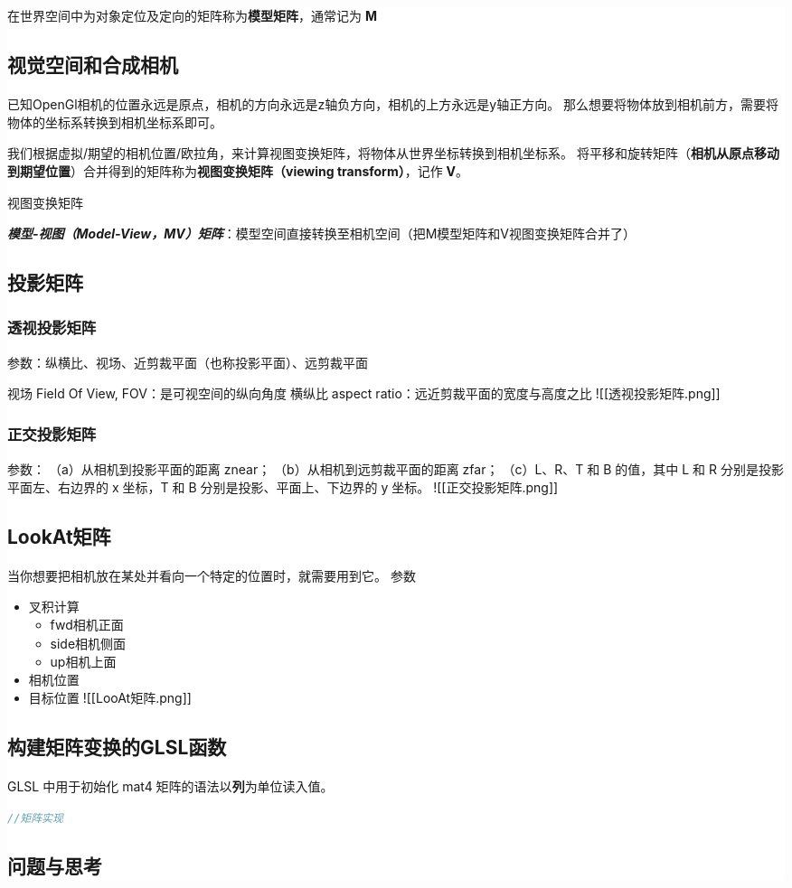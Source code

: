 在世界空间中为对象定位及定向的矩阵称为**模型矩阵**，通常记为 **M**

## 视觉空间和合成相机
已知OpenGl相机的位置永远是原点，相机的方向永远是z轴负方向，相机的上方永远是y轴正方向。
那么想要将物体放到相机前方，需要将物体的坐标系转换到相机坐标系即可。

我们根据虚拟/期望的相机位置/欧拉角，来计算视图变换矩阵，将物体从世界坐标转换到相机坐标系。
将平移和旋转矩阵（**相机从原点移动到期望位置**）合并得到的矩阵称为**视图变换矩阵（viewing transform）**，记作 **V**。

视图变换矩阵

***模型-视图（Model-View，MV）矩阵***：模型空间直接转换至相机空间（把M模型矩阵和V视图变换矩阵合并了）

## 投影矩阵

### 透视投影矩阵
参数：纵横比、视场、近剪裁平面（也称投影平面）、远剪裁平面

视场 Field Of View, FOV：是可视空间的纵向角度
横纵比 aspect ratio：远近剪裁平面的宽度与高度之比
![[透视投影矩阵.png]]

### 正交投影矩阵
参数：
（a）从相机到投影平面的距离 znear；
（b）从相机到远剪裁平面的距离 zfar；
（c）L、R、T 和 B 的值，其中 L 和 R 分别是投影平面左、右边界的 x 坐标，T 和 B 分别是投影、平面上、下边界的 y 坐标。
![[正交投影矩阵.png]]

## LookAt矩阵

当你想要把相机放在某处并看向一个特定的位置时，就需要用到它。
参数 
- 叉积计算
	- fwd相机正面
	- side相机侧面
	- up相机上面
- 相机位置
- 目标位置
![[LooAt矩阵.png]]

## 构建矩阵变换的GLSL函数

GLSL 中用于初始化 mat4 矩阵的语法以**列**为单位读入值。

```glsl
//矩阵实现
```


## 问题与思考

